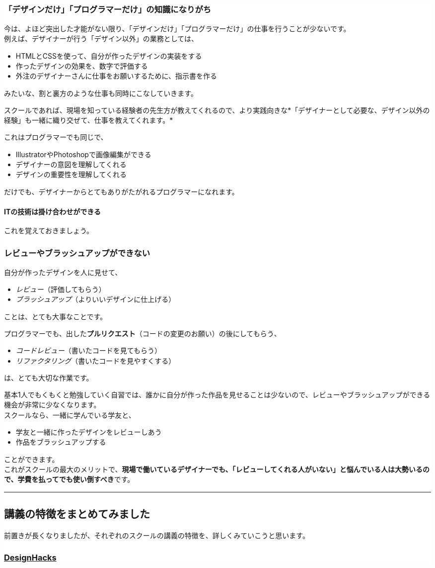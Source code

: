 ### 「デザインだけ」「プログラマーだけ」の知識になりがち

今は、よほど突出した才能がない限り、「デザインだけ」「プログラマーだけ」の仕事を行うことが少ないです。  
例えば、デザイナーが行う「デザイン以外」の業務としては、

- HTMLとCSSを使って、自分が作ったデザインの実装をする
- 作ったデザインの効果を、数字で評価する
- 外注のデザイナーさんに仕事をお願いするために、指示書を作る

みたいな、割と裏方のような仕事も同時にこなしていきます。

スクールであれば、現場を知っている経験者の先生方が教えてくれるので、より実践向きな*「デザイナーとして必要な、デザイン以外の経験」も一緒に織り交ぜて、仕事を教えてくれます。*

これはプログラマーでも同じで、

- IllustratorやPhotoshopで画像編集ができる
- デザイナーの意図を理解してくれる
- デザインの重要性を理解してくれる

だけでも、デザイナーからとてもありがたがれるプログラマーになれます。

#### ITの技術は掛け合わせができる

これを覚えておきましょう。

### レビューやブラッシュアップができない

自分が作ったデザインを人に見せて、

- *レビュー*（評価してもらう）
- *ブラッシュアップ*（よりいいデザインに仕上げる）

ことは、とても大事なことです。

プログラマーでも、出した**プルリクエスト**（コードの変更のお願い）の後にしてもらう、

- *コードレビュー*（書いたコードを見てもらう）
- *リファクタリング*（書いたコードを見やすくする）

は、とても大切な作業です。

基本1人でもくもくと勉強していく自習では、誰かに自分が作った作品を見せることは少ないので、レビューやブラッシュアップができる機会が非常に少なくなります。  
スクールなら、一緒に学んでいる学友と、

- 学友と一緒に作ったデザインをレビューしあう
- 作品をブラッシュアップする

ことができます。  
これがスクールの最大のメリットで、**現場で働いているデザイナーでも、「レビューしてくれる人がいない」と悩んでいる人は大勢いるので、学費を払ってでも使い倒すべき**です。

---

## 講義の特徴をまとめてみました

前置きが長くなりましたが、それぞれのスクールの講義の特徴を、詳しくみていこうと思います。

### [DesignHacks](https://yukisako99.com/l/c/BlJNKZVg/qrNxh3UK)
